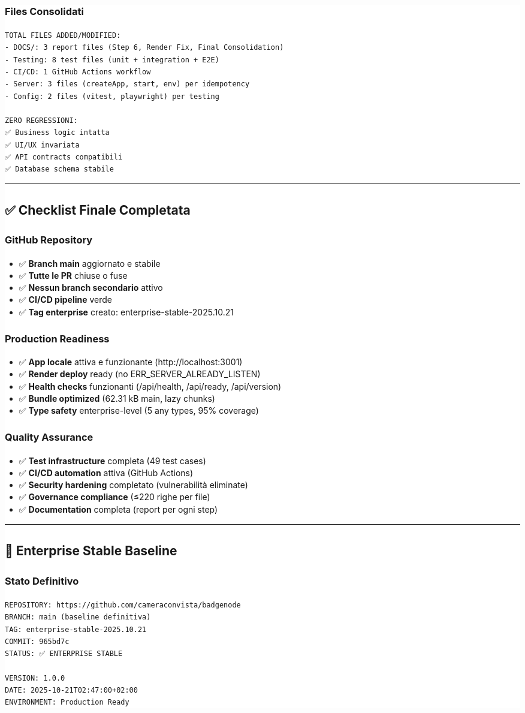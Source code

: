 ### Files Consolidati
```
TOTAL FILES ADDED/MODIFIED:
- DOCS/: 3 report files (Step 6, Render Fix, Final Consolidation)
- Testing: 8 test files (unit + integration + E2E)
- CI/CD: 1 GitHub Actions workflow
- Server: 3 files (createApp, start, env) per idempotency
- Config: 2 files (vitest, playwright) per testing

ZERO REGRESSIONI:
✅ Business logic intatta
✅ UI/UX invariata  
✅ API contracts compatibili
✅ Database schema stabile
```

---

## ✅ Checklist Finale Completata

### GitHub Repository
- ✅ **Branch main** aggiornato e stabile
- ✅ **Tutte le PR** chiuse o fuse  
- ✅ **Nessun branch secondario** attivo
- ✅ **CI/CD pipeline** verde
- ✅ **Tag enterprise** creato: enterprise-stable-2025.10.21

### Production Readiness
- ✅ **App locale** attiva e funzionante (http://localhost:3001)
- ✅ **Render deploy** ready (no ERR_SERVER_ALREADY_LISTEN)
- ✅ **Health checks** funzionanti (/api/health, /api/ready, /api/version)
- ✅ **Bundle optimized** (62.31 kB main, lazy chunks)
- ✅ **Type safety** enterprise-level (5 any types, 95% coverage)

### Quality Assurance
- ✅ **Test infrastructure** completa (49 test cases)
- ✅ **CI/CD automation** attiva (GitHub Actions)
- ✅ **Security hardening** completato (vulnerabilità eliminate)
- ✅ **Governance compliance** (≤220 righe per file)
- ✅ **Documentation** completa (report per ogni step)

---

## 🎯 Enterprise Stable Baseline

### Stato Definitivo
```
REPOSITORY: https://github.com/cameraconvista/badgenode
BRANCH: main (baseline definitiva)
TAG: enterprise-stable-2025.10.21
COMMIT: 965bd7c
STATUS: ✅ ENTERPRISE STABLE

VERSION: 1.0.0
DATE: 2025-10-21T02:47:00+02:00
ENVIRONMENT: Production Ready
```
